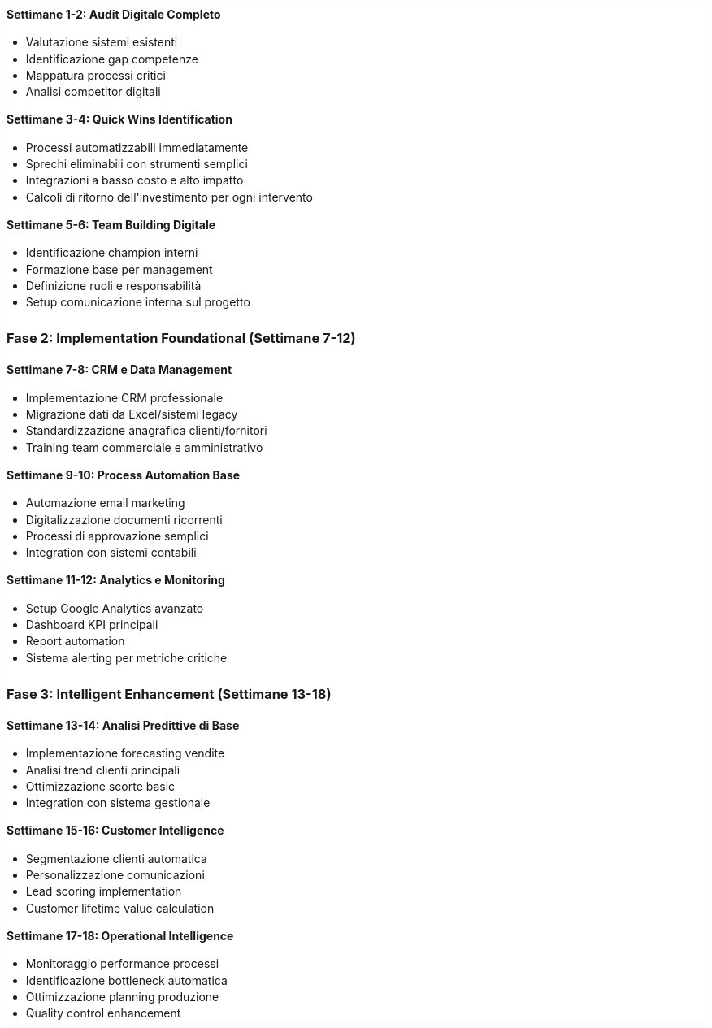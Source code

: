 **Settimane 1-2: Audit Digitale Completo**
- Valutazione sistemi esistenti
- Identificazione gap competenze
- Mappatura processi critici
- Analisi competitor digitali

**Settimane 3-4: Quick Wins Identification**
- Processi automatizzabili immediatamente
- Sprechi eliminabili con strumenti semplici
- Integrazioni a basso costo e alto impatto
- Calcoli di ritorno dell'investimento per ogni intervento

**Settimane 5-6: Team Building Digitale**  
- Identificazione champion interni
- Formazione base per management
- Definizione ruoli e responsabilità
- Setup comunicazione interna sul progetto

### Fase 2: Implementation Foundational (Settimane 7-12)

**Settimane 7-8: CRM e Data Management**
- Implementazione CRM professionale
- Migrazione dati da Excel/sistemi legacy
- Standardizzazione anagrafica clienti/fornitori
- Training team commerciale e amministrativo

**Settimane 9-10: Process Automation Base**
- Automazione email marketing
- Digitalizzazione documenti ricorrenti
- Processi di approvazione semplici
- Integration con sistemi contabili

**Settimane 11-12: Analytics e Monitoring**
- Setup Google Analytics avanzato
- Dashboard KPI principali
- Report automation
- Sistema alerting per metriche critiche

### Fase 3: Intelligent Enhancement (Settimane 13-18)

**Settimane 13-14: Analisi Predittive di Base**
- Implementazione forecasting vendite
- Analisi trend clienti principali
- Ottimizzazione scorte basic
- Integration con sistema gestionale

**Settimane 15-16: Customer Intelligence**
- Segmentazione clienti automatica
- Personalizzazione comunicazioni
- Lead scoring implementation
- Customer lifetime value calculation

**Settimane 17-18: Operational Intelligence**
- Monitoraggio performance processi
- Identificazione bottleneck automatica
- Ottimizzazione planning produzione
- Quality control enhancement

